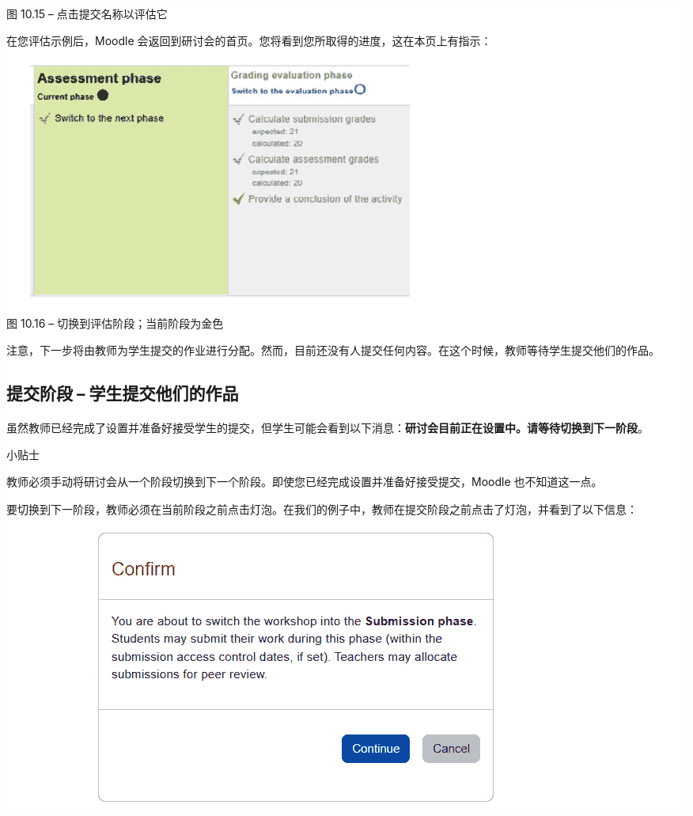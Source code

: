 图 10.15 – 点击提交名称以评估它

在您评估示例后，Moodle 会返回到研讨会的首页。您将看到您所取得的进度，这在本页上有指示：

![图 10.16 – 切换到评估阶段；当前阶段为金色](img/Figure_10.16_B17288.jpg)

图 10.16 – 切换到评估阶段；当前阶段为金色

注意，下一步将由教师为学生提交的作业进行分配。然而，目前还没有人提交任何内容。在这个时候，教师等待学生提交他们的作品。

## 提交阶段 – 学生提交他们的作品

虽然教师已经完成了设置并准备好接受学生的提交，但学生可能会看到以下消息：**研讨会目前正在设置中。请等待切换到下一阶段**。

小贴士

教师必须手动将研讨会从一个阶段切换到下一个阶段。即使您已经完成设置并准备好接受提交，Moodle 也不知道这一点。

要切换到下一阶段，教师必须在当前阶段之前点击灯泡。在我们的例子中，教师在提交阶段之前点击了灯泡，并看到了以下信息：

![图 10.17 – 将工作坊切换回提交阶段](img/Figure_10.17_B17288.jpg)
